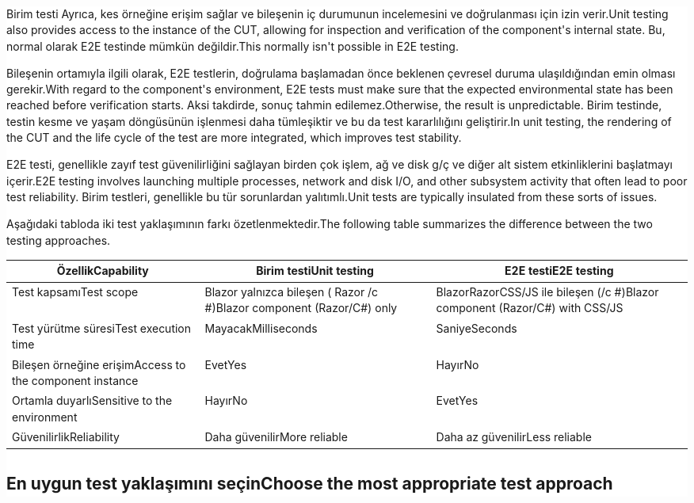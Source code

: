 <span data-ttu-id="8747d-129">Birim testi Ayrıca, kes örneğine erişim sağlar ve bileşenin iç durumunun incelemesini ve doğrulanması için izin verir.</span><span class="sxs-lookup"><span data-stu-id="8747d-129">Unit testing also provides access to the instance of the CUT, allowing for inspection and verification of the component's internal state.</span></span> <span data-ttu-id="8747d-130">Bu, normal olarak E2E testinde mümkün değildir.</span><span class="sxs-lookup"><span data-stu-id="8747d-130">This normally isn't possible in E2E testing.</span></span>

<span data-ttu-id="8747d-131">Bileşenin ortamıyla ilgili olarak, E2E testlerin, doğrulama başlamadan önce beklenen çevresel duruma ulaşıldığından emin olması gerekir.</span><span class="sxs-lookup"><span data-stu-id="8747d-131">With regard to the component's environment, E2E tests must make sure that the expected environmental state has been reached before verification starts.</span></span> <span data-ttu-id="8747d-132">Aksi takdirde, sonuç tahmin edilemez.</span><span class="sxs-lookup"><span data-stu-id="8747d-132">Otherwise, the result is unpredictable.</span></span> <span data-ttu-id="8747d-133">Birim testinde, testin kesme ve yaşam döngüsünün işlenmesi daha tümleşiktir ve bu da test kararlılığını geliştirir.</span><span class="sxs-lookup"><span data-stu-id="8747d-133">In unit testing, the rendering of the CUT and the life cycle of the test are more integrated, which improves test stability.</span></span>

<span data-ttu-id="8747d-134">E2E testi, genellikle zayıf test güvenilirliğini sağlayan birden çok işlem, ağ ve disk g/ç ve diğer alt sistem etkinliklerini başlatmayı içerir.</span><span class="sxs-lookup"><span data-stu-id="8747d-134">E2E testing involves launching multiple processes, network and disk I/O, and other subsystem activity that often lead to poor test reliability.</span></span> <span data-ttu-id="8747d-135">Birim testleri, genellikle bu tür sorunlardan yalıtımlı.</span><span class="sxs-lookup"><span data-stu-id="8747d-135">Unit tests are typically insulated from these sorts of issues.</span></span>

<span data-ttu-id="8747d-136">Aşağıdaki tabloda iki test yaklaşımının farkı özetlenmektedir.</span><span class="sxs-lookup"><span data-stu-id="8747d-136">The following table summarizes the difference between the two testing approaches.</span></span>

| <span data-ttu-id="8747d-137">Özellik</span><span class="sxs-lookup"><span data-stu-id="8747d-137">Capability</span></span>                       | <span data-ttu-id="8747d-138">Birim testi</span><span class="sxs-lookup"><span data-stu-id="8747d-138">Unit testing</span></span>                     | <span data-ttu-id="8747d-139">E2E testi</span><span class="sxs-lookup"><span data-stu-id="8747d-139">E2E testing</span></span>                             |
| -------------------------------- | -------------------------------- | --------------------------------------- |
| <span data-ttu-id="8747d-140">Test kapsamı</span><span class="sxs-lookup"><span data-stu-id="8747d-140">Test scope</span></span>                       | <span data-ttu-id="8747d-141">Blazor yalnızca bileşen ( Razor /c #)</span><span class="sxs-lookup"><span data-stu-id="8747d-141">Blazor component (Razor/C#) only</span></span> | <span data-ttu-id="8747d-142">BlazorRazorCSS/JS ile bileşen (/c #)</span><span class="sxs-lookup"><span data-stu-id="8747d-142">Blazor component (Razor/C#) with CSS/JS</span></span> |
| <span data-ttu-id="8747d-143">Test yürütme süresi</span><span class="sxs-lookup"><span data-stu-id="8747d-143">Test execution time</span></span>              | <span data-ttu-id="8747d-144">Mayacak</span><span class="sxs-lookup"><span data-stu-id="8747d-144">Milliseconds</span></span>                     | <span data-ttu-id="8747d-145">Saniye</span><span class="sxs-lookup"><span data-stu-id="8747d-145">Seconds</span></span>                                 |
| <span data-ttu-id="8747d-146">Bileşen örneğine erişim</span><span class="sxs-lookup"><span data-stu-id="8747d-146">Access to the component instance</span></span> | <span data-ttu-id="8747d-147">Evet</span><span class="sxs-lookup"><span data-stu-id="8747d-147">Yes</span></span>                              | <span data-ttu-id="8747d-148">Hayır</span><span class="sxs-lookup"><span data-stu-id="8747d-148">No</span></span>                                      |
| <span data-ttu-id="8747d-149">Ortamla duyarlı</span><span class="sxs-lookup"><span data-stu-id="8747d-149">Sensitive to the environment</span></span>     | <span data-ttu-id="8747d-150">Hayır</span><span class="sxs-lookup"><span data-stu-id="8747d-150">No</span></span>                               | <span data-ttu-id="8747d-151">Evet</span><span class="sxs-lookup"><span data-stu-id="8747d-151">Yes</span></span>                                     |
| <span data-ttu-id="8747d-152">Güvenilirlik</span><span class="sxs-lookup"><span data-stu-id="8747d-152">Reliability</span></span>                      | <span data-ttu-id="8747d-153">Daha güvenilir</span><span class="sxs-lookup"><span data-stu-id="8747d-153">More reliable</span></span>                    | <span data-ttu-id="8747d-154">Daha az güvenilir</span><span class="sxs-lookup"><span data-stu-id="8747d-154">Less reliable</span></span>                           |

## <a name="choose-the-most-appropriate-test-approach"></a><span data-ttu-id="8747d-155">En uygun test yaklaşımını seçin</span><span class="sxs-lookup"><span data-stu-id="8747d-155">Choose the most appropriate test approach</span></span>
